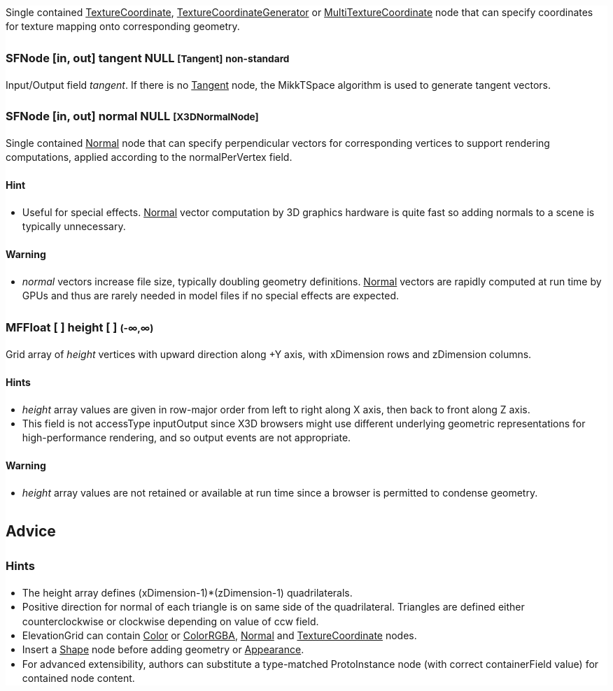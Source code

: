 Single contained [TextureCoordinate](/x_ite/components/texturing/texturecoordinate/), [TextureCoordinateGenerator](/x_ite/components/texturing/texturecoordinategenerator/) or [MultiTextureCoordinate](/x_ite/components/texturing/multitexturecoordinate/) node that can specify coordinates for texture mapping onto corresponding geometry.

### SFNode [in, out] **tangent** NULL <small>[Tangent]</small> <small class="blue">non-standard</small>

Input/Output field *tangent*. If there is no [Tangent](/x_ite/components/rendering/tangent/) node, the MikkTSpace algorithm is used to generate tangent vectors.

### SFNode [in, out] **normal** NULL <small>[X3DNormalNode]</small>

Single contained [Normal](/x_ite/components/rendering/normal/) node that can specify perpendicular vectors for corresponding vertices to support rendering computations, applied according to the normalPerVertex field.

#### Hint

- Useful for special effects. [Normal](/x_ite/components/rendering/normal/) vector computation by 3D graphics hardware is quite fast so adding normals to a scene is typically unnecessary.

#### Warning

- *normal* vectors increase file size, typically doubling geometry definitions. [Normal](/x_ite/components/rendering/normal/) vectors are rapidly computed at run time by GPUs and thus are rarely needed in model files if no special effects are expected.

### MFFloat [ ] **height** [ ] <small>(-∞,∞)</small>

Grid array of *height* vertices with upward direction along +Y axis, with xDimension rows and zDimension columns.

#### Hints

- *height* array values are given in row-major order from left to right along X axis, then back to front along Z axis.
- This field is not accessType inputOutput since X3D browsers might use different underlying geometric representations for high-performance rendering, and so output events are not appropriate.

#### Warning

- *height* array values are not retained or available at run time since a browser is permitted to condense geometry.

## Advice

### Hints

- The height array defines (xDimension-1)*(zDimension-1) quadrilaterals.
- Positive direction for normal of each triangle is on same side of the quadrilateral. Triangles are defined either counterclockwise or clockwise depending on value of ccw field.
- ElevationGrid can contain [Color](/x_ite/components/rendering/color/) or [ColorRGBA](/x_ite/components/rendering/colorrgba/), [Normal](/x_ite/components/rendering/normal/) and [TextureCoordinate](/x_ite/components/texturing/texturecoordinate/) nodes.
- Insert a [Shape](/x_ite/components/shape/shape/) node before adding geometry or [Appearance](/x_ite/components/shape/appearance/).
- For advanced extensibility, authors can substitute a type-matched ProtoInstance node (with correct containerField value) for contained node content.
